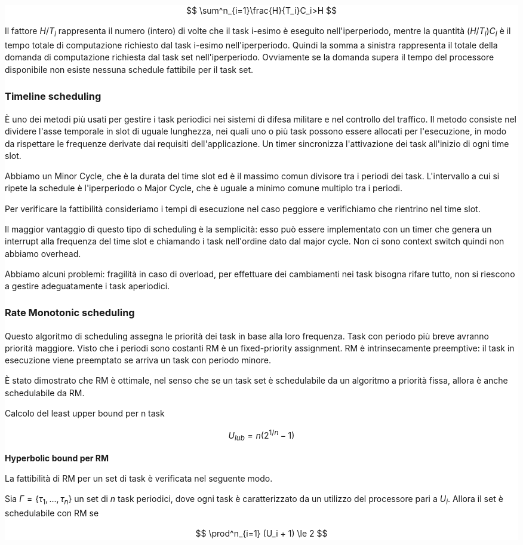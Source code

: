 $$
\sum^n_{i=1}\frac{H}{T_i}C_i>H
$$

Il fattore $H/T_i$ rappresenta il numero (intero) di volte che il task i-esimo è eseguito nell'iperperiodo, mentre la quantità $(H/T_i)C_i$ è il tempo totale di computazione richiesto dal task i-esimo nell'iperperiodo. Quindi la somma a sinistra rappresenta il totale della domanda di computazione richiesta dal task set nell'iperperiodo. Ovviamente se la domanda supera il tempo del processore disponibile non esiste nessuna schedule fattibile per il task set.

### Timeline scheduling

È uno dei metodi più usati per gestire i task periodici nei sistemi di difesa militare e nel controllo del traffico. Il metodo consiste nel dividere l'asse temporale in slot di uguale lunghezza, nei quali uno o più task possono essere allocati per l'esecuzione, in modo da rispettare le frequenze derivate dai requisiti dell'applicazione. Un timer sincronizza l'attivazione dei task all'inizio di ogni time slot. 

Abbiamo un Minor Cycle, che è la durata del time slot ed è il massimo comun divisore tra i periodi dei task. L'intervallo a cui si ripete la schedule è l'iperperiodo o Major Cycle, che è uguale a minimo comune multiplo tra i periodi.

Per verificare la fattibilità consideriamo i tempi di esecuzione nel caso peggiore e verifichiamo che rientrino nel time slot.

Il maggior vantaggio di questo tipo di scheduling è la semplicità: esso può essere implementato con un timer che genera un interrupt alla frequenza del time slot e chiamando i task nell'ordine dato dal major cycle. Non ci sono context switch quindi non abbiamo overhead. 

Abbiamo alcuni problemi: fragilità in caso di overload, per effettuare dei cambiamenti nei task bisogna rifare tutto, non si riescono a gestire adeguatamente i task aperiodici.

### Rate Monotonic scheduling

Questo algoritmo di scheduling assegna le priorità dei task in base alla loro frequenza. Task con periodo più breve avranno priorità maggiore. Visto che i periodi sono costanti RM è un fixed-priority assignment. RM è intrinsecamente preemptive: il task in esecuzione viene preemptato se arriva un task con periodo minore.

È stato dimostrato che RM è ottimale, nel senso che se un task set è schedulabile da un algoritmo a priorità fissa, allora è anche schedulabile da RM.

Calcolo del least upper bound per n task

$$
U_{lub} = n(2^{1/n}-1)
$$

**Hyperbolic bound per RM**

La fattibilità di RM per un set di task è verificata nel seguente modo.

Sia $\Gamma = \{\tau_1,...,\tau_n\}$ un set di $n$ task periodici, dove ogni task è caratterizzato da un utilizzo del processore pari a $U_i$. Allora il set è schedulabile con RM se

$$
\prod^n_{i=1} (U_i + 1) \le 2
$$
